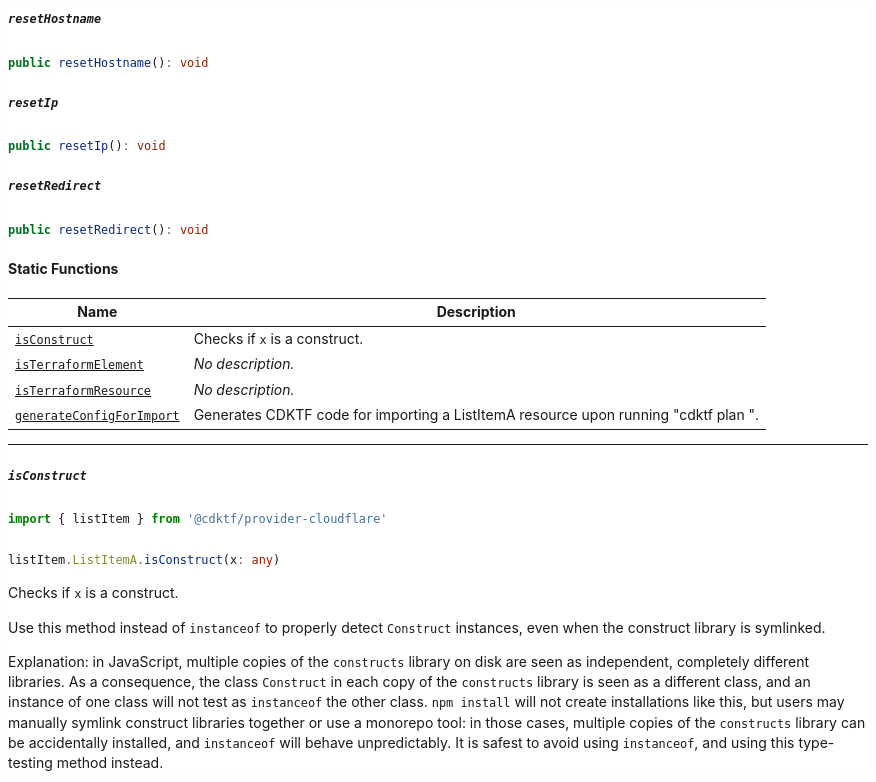 ##### `resetHostname` <a name="resetHostname" id="@cdktf/provider-cloudflare.listItem.ListItemA.resetHostname"></a>

```typescript
public resetHostname(): void
```

##### `resetIp` <a name="resetIp" id="@cdktf/provider-cloudflare.listItem.ListItemA.resetIp"></a>

```typescript
public resetIp(): void
```

##### `resetRedirect` <a name="resetRedirect" id="@cdktf/provider-cloudflare.listItem.ListItemA.resetRedirect"></a>

```typescript
public resetRedirect(): void
```

#### Static Functions <a name="Static Functions" id="Static Functions"></a>

| **Name** | **Description** |
| --- | --- |
| <code><a href="#@cdktf/provider-cloudflare.listItem.ListItemA.isConstruct">isConstruct</a></code> | Checks if `x` is a construct. |
| <code><a href="#@cdktf/provider-cloudflare.listItem.ListItemA.isTerraformElement">isTerraformElement</a></code> | *No description.* |
| <code><a href="#@cdktf/provider-cloudflare.listItem.ListItemA.isTerraformResource">isTerraformResource</a></code> | *No description.* |
| <code><a href="#@cdktf/provider-cloudflare.listItem.ListItemA.generateConfigForImport">generateConfigForImport</a></code> | Generates CDKTF code for importing a ListItemA resource upon running "cdktf plan <stack-name>". |

---

##### `isConstruct` <a name="isConstruct" id="@cdktf/provider-cloudflare.listItem.ListItemA.isConstruct"></a>

```typescript
import { listItem } from '@cdktf/provider-cloudflare'

listItem.ListItemA.isConstruct(x: any)
```

Checks if `x` is a construct.

Use this method instead of `instanceof` to properly detect `Construct`
instances, even when the construct library is symlinked.

Explanation: in JavaScript, multiple copies of the `constructs` library on
disk are seen as independent, completely different libraries. As a
consequence, the class `Construct` in each copy of the `constructs` library
is seen as a different class, and an instance of one class will not test as
`instanceof` the other class. `npm install` will not create installations
like this, but users may manually symlink construct libraries together or
use a monorepo tool: in those cases, multiple copies of the `constructs`
library can be accidentally installed, and `instanceof` will behave
unpredictably. It is safest to avoid using `instanceof`, and using
this type-testing method instead.
